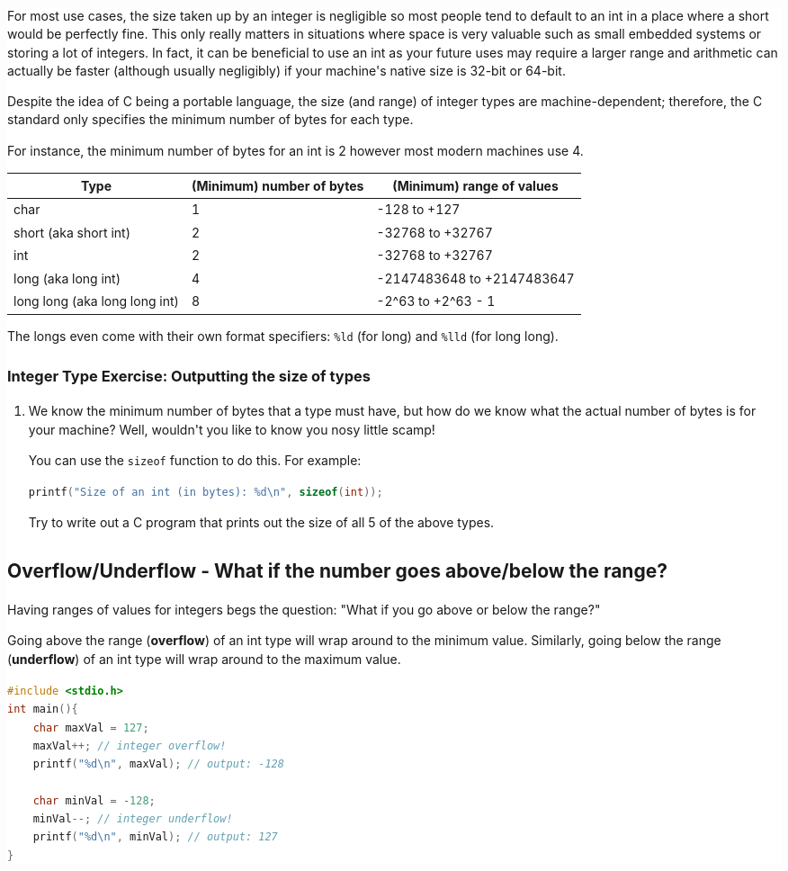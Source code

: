 For most use cases, the size taken up by an integer is negligible so most people tend to default to an int in a place where a short would be perfectly fine. This only really matters in situations where space is very valuable such as small embedded systems or storing a lot of integers. In fact, it can be beneficial to use an int as your future uses may require a larger range and arithmetic can actually be faster (although usually negligibly) if your machine's native size is 32-bit or 64-bit.

Despite the idea of C being a portable language, the size (and range) of integer types are machine-dependent; therefore, the C standard only specifies the minimum number of bytes for each type.

For instance, the minimum number of bytes for an int is 2 however most modern machines use 4.

| Type | (Minimum) number of bytes | (Minimum) range of values |
|------|---------------------------|---------------------------|
| char | 1 | -128 to +127 |
| short (aka short int) | 2 | -32768 to +32767 |
| int | 2 | -32768 to +32767 |
| long (aka long int) | 4 | -2147483648 to +2147483647 |
| long long (aka long long int) | 8 | -2^63 to +2^63 - 1 |

The longs even come with their own format specifiers: `%ld` (for long) and `%lld` (for long long).

### Integer Type Exercise: Outputting the size of types

1. We know the minimum number of bytes that a type must have, but how do we know what the actual number of bytes is for your machine? Well, wouldn't you like to know you nosy little scamp!

   You can use the `sizeof` function to do this. For example:
   ```c
   printf("Size of an int (in bytes): %d\n", sizeof(int));
   ```

   Try to write out a C program that prints out the size of all 5 of the above types.

## Overflow/Underflow - What if the number goes above/below the range?

Having ranges of values for integers begs the question: "What if you go above or below the range?"

Going above the range (**overflow**) of an int type will wrap around to the minimum value.
Similarly, going below the range (**underflow**) of an int type will wrap around to the maximum value.

```c
#include <stdio.h>
int main(){
    char maxVal = 127;
    maxVal++; // integer overflow!
    printf("%d\n", maxVal); // output: -128
    
    char minVal = -128;
    minVal--; // integer underflow!
    printf("%d\n", minVal); // output: 127
}
```
